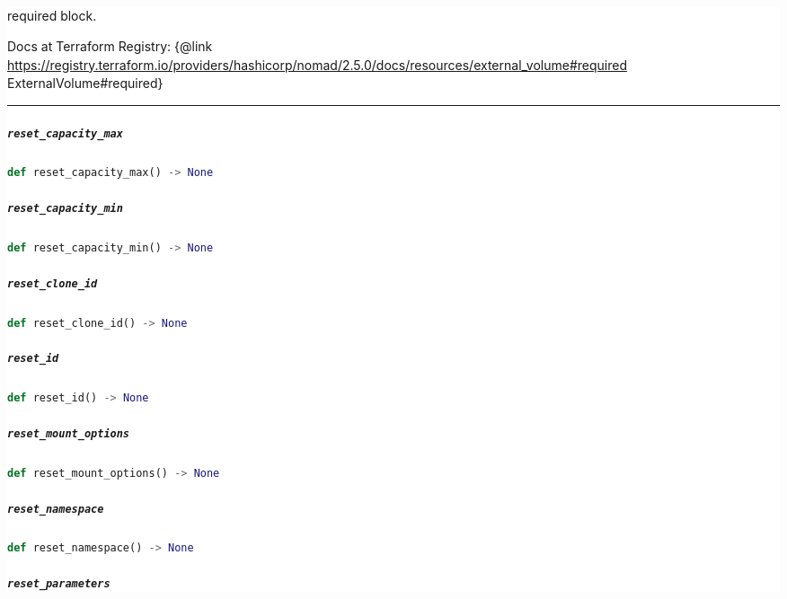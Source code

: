 required block.

Docs at Terraform Registry: {@link https://registry.terraform.io/providers/hashicorp/nomad/2.5.0/docs/resources/external_volume#required ExternalVolume#required}

---

##### `reset_capacity_max` <a name="reset_capacity_max" id="@cdktf/provider-nomad.externalVolume.ExternalVolume.resetCapacityMax"></a>

```python
def reset_capacity_max() -> None
```

##### `reset_capacity_min` <a name="reset_capacity_min" id="@cdktf/provider-nomad.externalVolume.ExternalVolume.resetCapacityMin"></a>

```python
def reset_capacity_min() -> None
```

##### `reset_clone_id` <a name="reset_clone_id" id="@cdktf/provider-nomad.externalVolume.ExternalVolume.resetCloneId"></a>

```python
def reset_clone_id() -> None
```

##### `reset_id` <a name="reset_id" id="@cdktf/provider-nomad.externalVolume.ExternalVolume.resetId"></a>

```python
def reset_id() -> None
```

##### `reset_mount_options` <a name="reset_mount_options" id="@cdktf/provider-nomad.externalVolume.ExternalVolume.resetMountOptions"></a>

```python
def reset_mount_options() -> None
```

##### `reset_namespace` <a name="reset_namespace" id="@cdktf/provider-nomad.externalVolume.ExternalVolume.resetNamespace"></a>

```python
def reset_namespace() -> None
```

##### `reset_parameters` <a name="reset_parameters" id="@cdktf/provider-nomad.externalVolume.ExternalVolume.resetParameters"></a>

